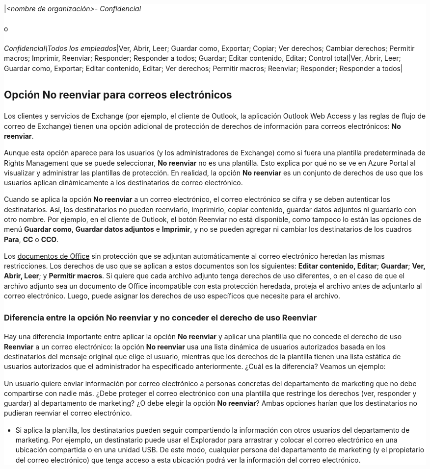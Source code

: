 |\<*nombre de organización>- Confidencial* <br /><br />o <br /><br />*Confidencial\Todos los empleados*|Ver, Abrir, Leer; Guardar como, Exportar; Copiar; Ver derechos; Cambiar derechos; Permitir macros; Imprimir, Reenviar; Responder; Responder a todos; Guardar; Editar contenido, Editar; Control total|Ver, Abrir, Leer; Guardar como, Exportar; Editar contenido, Editar; Ver derechos; Permitir macros; Reenviar; Responder; Responder a todos|

## <a name="do-not-forward-option-for-emails"></a>Opción No reenviar para correos electrónicos

Los clientes y servicios de Exchange (por ejemplo, el cliente de Outlook, la aplicación Outlook Web Access y las reglas de flujo de correo de Exchange) tienen una opción adicional de protección de derechos de información para correos electrónicos: **No reenviar**. 

Aunque esta opción aparece para los usuarios (y los administradores de Exchange) como si fuera una plantilla predeterminada de Rights Management que se puede seleccionar, **No reenviar** no es una plantilla. Esto explica por qué no se ve en Azure Portal al visualizar y administrar las plantillas de protección. En realidad, la opción **No reenviar** es un conjunto de derechos de uso que los usuarios aplican dinámicamente a los destinatarios de correo electrónico.

Cuando se aplica la opción **No reenviar** a un correo electrónico, el correo electrónico se cifra y se deben autenticar los destinatarios. Así, los destinatarios no pueden reenviarlo, imprimirlo, copiar contenido, guardar datos adjuntos ni guardarlo con otro nombre. Por ejemplo, en el cliente de Outlook, el botón Reenviar no está disponible, como tampoco lo están las opciones de menú **Guardar como**, **Guardar datos adjuntos** e **Imprimir**, y no se pueden agregar ni cambiar los destinatarios de los cuadros **Para**, **CC** o **CCO**.

Los [documentos de Office](https://support.office.com/article/bb643d33-4a3f-4ac7-9770-fd50d95f58dc#FileTypesforIRM) sin protección que se adjuntan automáticamente al correo electrónico heredan las mismas restricciones. Los derechos de uso que se aplican a estos documentos son los siguientes: **Editar contenido, Editar**; **Guardar**; **Ver, Abrir, Leer**; y **Permitir macros**. Si quiere que cada archivo adjunto tenga derechos de uso diferentes, o en el caso de que el archivo adjunto sea un documento de Office incompatible con esta protección heredada, proteja el archivo antes de adjuntarlo al correo electrónico. Luego, puede asignar los derechos de uso específicos que necesite para el archivo. 

### <a name="difference-between-do-not-forward-and-not-granting-the-forward-usage-right"></a>Diferencia entre la opción No reenviar y no conceder el derecho de uso Reenviar

Hay una diferencia importante entre aplicar la opción **No reenviar** y aplicar una plantilla que no concede el derecho de uso **Reenviar** a un correo electrónico: la opción **No reenviar** usa una lista dinámica de usuarios autorizados basada en los destinatarios del mensaje original que elige el usuario, mientras que los derechos de la plantilla tienen una lista estática de usuarios autorizados que el administrador ha especificado anteriormente. ¿Cuál es la diferencia? Veamos un ejemplo: 

Un usuario quiere enviar información por correo electrónico a personas concretas del departamento de marketing que no debe compartirse con nadie más. ¿Debe proteger el correo electrónico con una plantilla que restringe los derechos (ver, responder y guardar) al departamento de marketing?  ¿O debe elegir la opción **No reenviar**? Ambas opciones harían que los destinatarios no pudieran reenviar el correo electrónico. 

- Si aplica la plantilla, los destinatarios pueden seguir compartiendo la información con otros usuarios del departamento de marketing. Por ejemplo, un destinatario puede usar el Explorador para arrastrar y colocar el correo electrónico en una ubicación compartida o en una unidad USB. De este modo, cualquier persona del departamento de marketing (y el propietario del correo electrónico) que tenga acceso a esta ubicación podrá ver la información del correo electrónico.
 